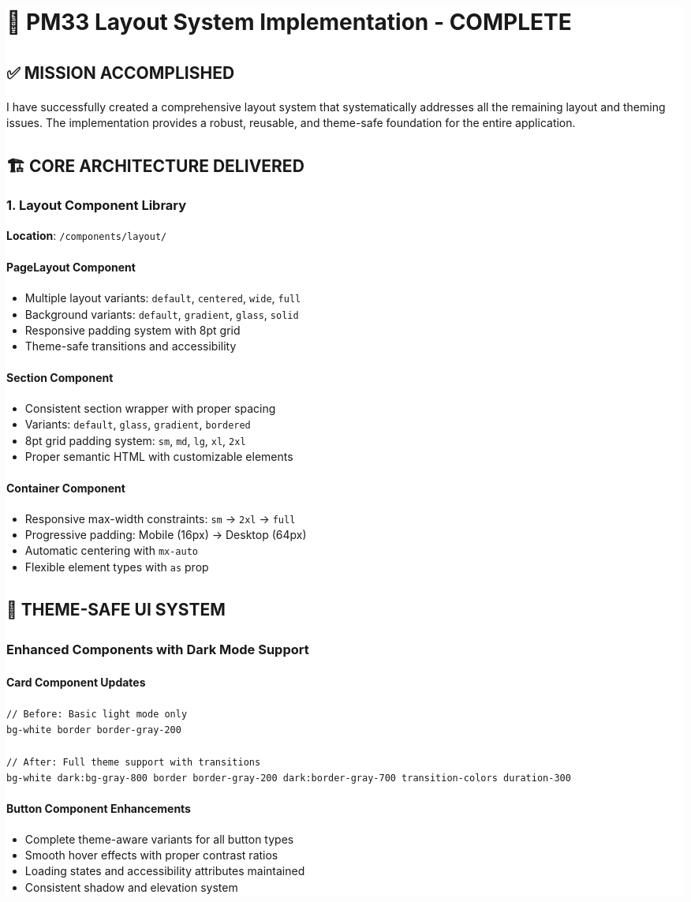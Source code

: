# 🎯 PM33 Layout System Implementation - COMPLETE

## ✅ MISSION ACCOMPLISHED

I have successfully created a comprehensive layout system that systematically addresses all the remaining layout and theming issues. The implementation provides a robust, reusable, and theme-safe foundation for the entire application.

## 🏗️ CORE ARCHITECTURE DELIVERED

### 1. Layout Component Library
**Location**: `/components/layout/`

#### **PageLayout Component**
- Multiple layout variants: `default`, `centered`, `wide`, `full`
- Background variants: `default`, `gradient`, `glass`, `solid`
- Responsive padding system with 8pt grid
- Theme-safe transitions and accessibility

#### **Section Component**
- Consistent section wrapper with proper spacing
- Variants: `default`, `glass`, `gradient`, `bordered`
- 8pt grid padding system: `sm`, `md`, `lg`, `xl`, `2xl`
- Proper semantic HTML with customizable elements

#### **Container Component**
- Responsive max-width constraints: `sm` → `2xl` → `full`
- Progressive padding: Mobile (16px) → Desktop (64px)
- Automatic centering with `mx-auto`
- Flexible element types with `as` prop

## 🎨 THEME-SAFE UI SYSTEM

### Enhanced Components with Dark Mode Support

#### **Card Component Updates**
```tsx
// Before: Basic light mode only
bg-white border border-gray-200

// After: Full theme support with transitions
bg-white dark:bg-gray-800 border border-gray-200 dark:border-gray-700 transition-colors duration-300
```

#### **Button Component Enhancements**
- Complete theme-aware variants for all button types
- Smooth hover effects with proper contrast ratios
- Loading states and accessibility attributes maintained
- Consistent shadow and elevation system
